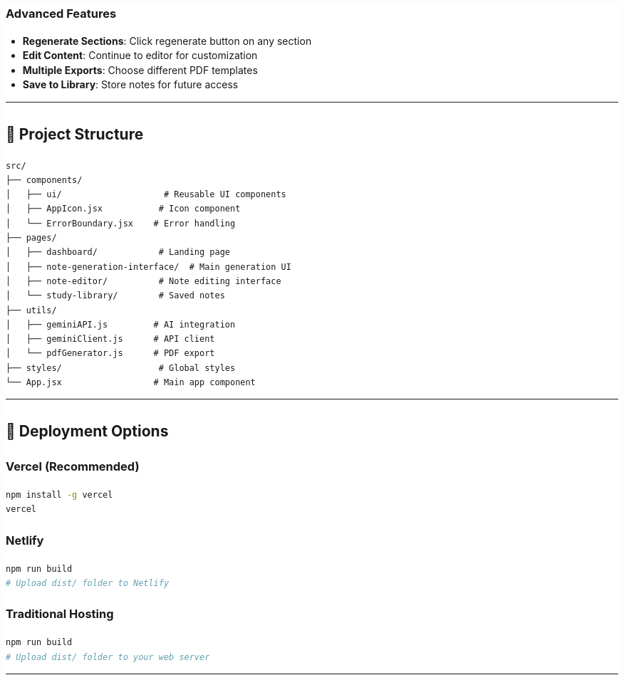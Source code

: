 ### Advanced Features
- **Regenerate Sections**: Click regenerate button on any section
- **Edit Content**: Continue to editor for customization
- **Multiple Exports**: Choose different PDF templates
- **Save to Library**: Store notes for future access

---

## 🎯 Project Structure

```
src/
├── components/
│   ├── ui/                    # Reusable UI components
│   ├── AppIcon.jsx           # Icon component
│   └── ErrorBoundary.jsx    # Error handling
├── pages/
│   ├── dashboard/            # Landing page
│   ├── note-generation-interface/  # Main generation UI
│   ├── note-editor/          # Note editing interface
│   └── study-library/        # Saved notes
├── utils/
│   ├── geminiAPI.js         # AI integration
│   ├── geminiClient.js      # API client
│   └── pdfGenerator.js      # PDF export
├── styles/                   # Global styles
└── App.jsx                  # Main app component
```

---

## 🚀 Deployment Options

### Vercel (Recommended)
```bash
npm install -g vercel
vercel
```

### Netlify
```bash
npm run build
# Upload dist/ folder to Netlify
```

### Traditional Hosting
```bash
npm run build
# Upload dist/ folder to your web server
```

---